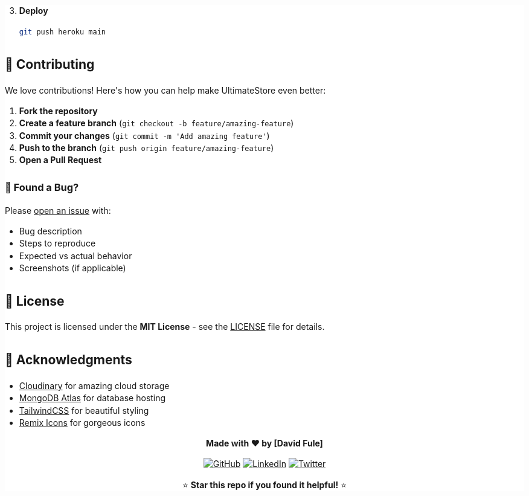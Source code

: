 3. **Deploy**

   ```bash
   git push heroku main
   ```

## 🤝 Contributing

We love contributions! Here's how you can help make UltimateStore even better:

1. **Fork the repository**
2. **Create a feature branch** (`git checkout -b feature/amazing-feature`)
3. **Commit your changes** (`git commit -m 'Add amazing feature'`)
4. **Push to the branch** (`git push origin feature/amazing-feature`)
5. **Open a Pull Request**

### 🐛 Found a Bug?

Please [open an issue](https://github.com/david-one8/Ultimate-Store/issues) with:

- Bug description
- Steps to reproduce
- Expected vs actual behavior
- Screenshots (if applicable)

## 📄 License

This project is licensed under the **MIT License** - see the [LICENSE](LICENSE) file for details.

## 🙏 Acknowledgments

- [Cloudinary](https://cloudinary.com/) for amazing cloud storage
- [MongoDB Atlas](https://www.mongodb.com/cloud/atlas) for database hosting
- [TailwindCSS](https://tailwindcss.com/) for beautiful styling
- [Remix Icons](https://remixicon.com/) for gorgeous icons

<div align="center">

**Made with ❤️ by [David Fule]**

[![GitHub](https://img.shields.io/badge/GitHub-100000?style=for-the-badge&logo=github&logoColor=white)](https://github.com/david-one8)
[![LinkedIn](https://img.shields.io/badge/LinkedIn-0077B5?style=for-the-badge&logo=linkedin&logoColor=white)](https://linkedin.com/in/davidfule)
[![Twitter](https://img.shields.io/badge/Twitter-1DA1F2?style=for-the-badge&logo=twitter&logoColor=white)](https://twitter.com/davidfule18)

⭐ **Star this repo if you found it helpful!** ⭐

</div>